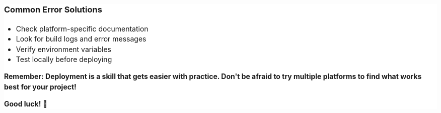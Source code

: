 ### Common Error Solutions
- Check platform-specific documentation
- Look for build logs and error messages
- Verify environment variables
- Test locally before deploying

**Remember: Deployment is a skill that gets easier with practice. Don't be afraid to try multiple platforms to find what works best for your project!**

**Good luck! 🚀**
